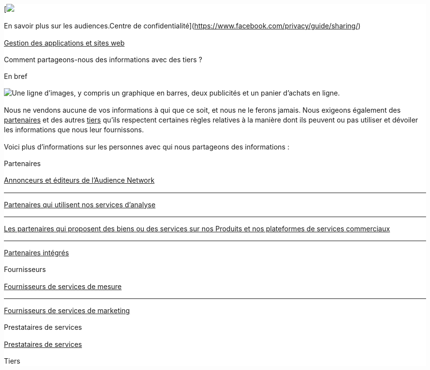 [![](/images/assets_DO_NOT_HARDCODE/company_brand_privacy_center_policy/Privacy-2021-CompanyBrand-52-Mobile.png)

En savoir plus sur les audiences.Centre de confidentialité](https://www.facebook.com/privacy/guide/sharing/)

[Gestion des applications et sites web](https://fr-fr.facebook.com/privacy/policy/?link_dialog=MANAGE_APPS)

Comment partageons-nous des informations avec des tiers ?

En bref

![Une ligne d’images, y compris un graphique en barres, deux publicités et un panier d’achats en ligne.](/images/assets_DO_NOT_HARDCODE/company_brand_privacy_center_policy/Privacy-2022-CompanyBrand-56A-Mobile.png)

Nous ne vendons aucune de vos informations à qui que ce soit, et nous ne le ferons jamais. Nous exigeons également des [partenaires](https://fr-fr.facebook.com/privacy/policy/?annotations[0]=Definition-Partner) et des autres [tiers](https://fr-fr.facebook.com/privacy/policy/?annotations[0]=Definition-ThirdParty) qu’ils respectent certaines règles relatives à la manière dont ils peuvent ou pas utiliser et dévoiler les informations que nous leur fournissons.

Voici plus d’informations sur les personnes avec qui nous partageons des informations :

Partenaires

[Annonceurs et éditeurs de l’Audience Network](https://fr-fr.facebook.com/privacy/policy/?subpage=4.subpage.2-AdvertisersAndAudienceNetwork)

* * *

[Partenaires qui utilisent nos services d’analyse](https://fr-fr.facebook.com/privacy/policy/?subpage=4.subpage.4-PartnersWhoUseOur)

* * *

[Les partenaires qui proposent des biens ou des services sur nos Produits et nos plateformes de services commerciaux](https://fr-fr.facebook.com/privacy/policy/?subpage=4.subpage.6-PartnersWhoOfferGoods)

* * *

[Partenaires intégrés](https://fr-fr.facebook.com/privacy/policy/?subpage=4.subpage.8-IntegratedPartnersWhenYou)

Fournisseurs

[Fournisseurs de services de mesure](https://fr-fr.facebook.com/privacy/policy/?subpage=4.subpage.10-MeasurementVendors)

* * *

[Fournisseurs de services de marketing](https://fr-fr.facebook.com/privacy/policy/?subpage=4.subpage.11-MarketingVendors)

Prestataires de services

[Prestataires de services](https://fr-fr.facebook.com/privacy/policy/?subpage=4.subpage.12-ServiceProvidersServiceProviders)

Tiers

